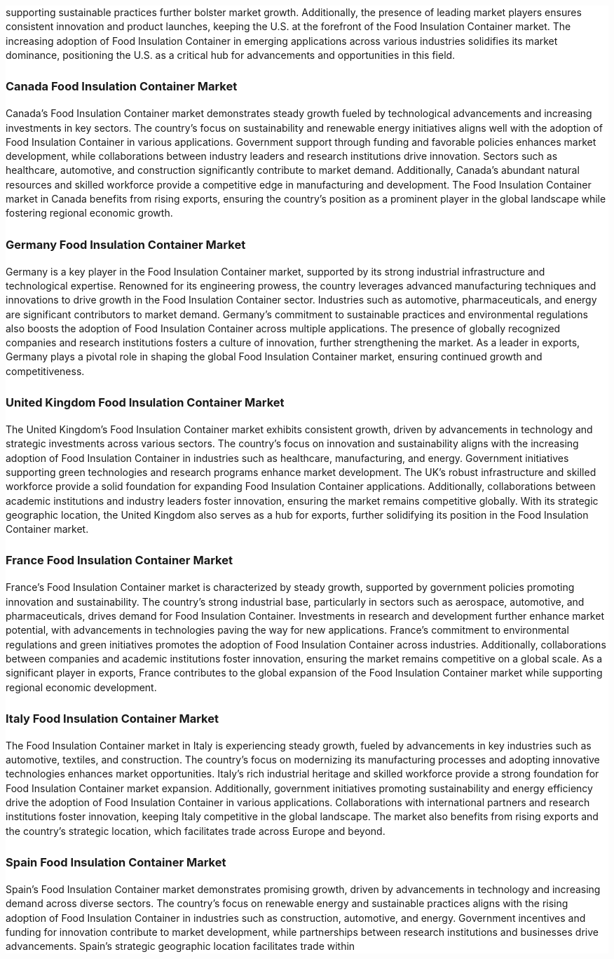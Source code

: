 supporting sustainable practices further bolster market growth. Additionally, the presence of leading market players ensures consistent innovation and product launches, keeping the U.S. at the forefront of the Food Insulation Container market. The increasing adoption of Food Insulation Container in emerging applications across various industries solidifies its market dominance, positioning the U.S. as a critical hub for advancements and opportunities in this field.</p><h3>Canada Food Insulation Container Market</h3><p>Canada&rsquo;s Food Insulation Container market demonstrates steady growth fueled by technological advancements and increasing investments in key sectors. The country&rsquo;s focus on sustainability and renewable energy initiatives aligns well with the adoption of Food Insulation Container in various applications. Government support through funding and favorable policies enhances market development, while collaborations between industry leaders and research institutions drive innovation. Sectors such as healthcare, automotive, and construction significantly contribute to market demand. Additionally, Canada&rsquo;s abundant natural resources and skilled workforce provide a competitive edge in manufacturing and development. The Food Insulation Container market in Canada benefits from rising exports, ensuring the country&rsquo;s position as a prominent player in the global landscape while fostering regional economic growth.</p><h3>Germany Food Insulation Container Market</h3><p>Germany is a key player in the Food Insulation Container market, supported by its strong industrial infrastructure and technological expertise. Renowned for its engineering prowess, the country leverages advanced manufacturing techniques and innovations to drive growth in the Food Insulation Container sector. Industries such as automotive, pharmaceuticals, and energy are significant contributors to market demand. Germany&rsquo;s commitment to sustainable practices and environmental regulations also boosts the adoption of Food Insulation Container across multiple applications. The presence of globally recognized companies and research institutions fosters a culture of innovation, further strengthening the market. As a leader in exports, Germany plays a pivotal role in shaping the global Food Insulation Container market, ensuring continued growth and competitiveness.</p><h3>United Kingdom Food Insulation Container Market</h3><p>The United Kingdom&rsquo;s Food Insulation Container market exhibits consistent growth, driven by advancements in technology and strategic investments across various sectors. The country&rsquo;s focus on innovation and sustainability aligns with the increasing adoption of Food Insulation Container in industries such as healthcare, manufacturing, and energy. Government initiatives supporting green technologies and research programs enhance market development. The UK&rsquo;s robust infrastructure and skilled workforce provide a solid foundation for expanding Food Insulation Container applications. Additionally, collaborations between academic institutions and industry leaders foster innovation, ensuring the market remains competitive globally. With its strategic geographic location, the United Kingdom also serves as a hub for exports, further solidifying its position in the Food Insulation Container market.</p><h3>France Food Insulation Container Market</h3><p>France&rsquo;s Food Insulation Container market is characterized by steady growth, supported by government policies promoting innovation and sustainability. The country&rsquo;s strong industrial base, particularly in sectors such as aerospace, automotive, and pharmaceuticals, drives demand for Food Insulation Container. Investments in research and development further enhance market potential, with advancements in technologies paving the way for new applications. France&rsquo;s commitment to environmental regulations and green initiatives promotes the adoption of Food Insulation Container across industries. Additionally, collaborations between companies and academic institutions foster innovation, ensuring the market remains competitive on a global scale. As a significant player in exports, France contributes to the global expansion of the Food Insulation Container market while supporting regional economic development.</p><h3>Italy Food Insulation Container Market</h3><p>The Food Insulation Container market in Italy is experiencing steady growth, fueled by advancements in key industries such as automotive, textiles, and construction. The country&rsquo;s focus on modernizing its manufacturing processes and adopting innovative technologies enhances market opportunities. Italy&rsquo;s rich industrial heritage and skilled workforce provide a strong foundation for Food Insulation Container market expansion. Additionally, government initiatives promoting sustainability and energy efficiency drive the adoption of Food Insulation Container in various applications. Collaborations with international partners and research institutions foster innovation, keeping Italy competitive in the global landscape. The market also benefits from rising exports and the country&rsquo;s strategic location, which facilitates trade across Europe and beyond.</p><h3>Spain Food Insulation Container Market</h3><p>Spain&rsquo;s Food Insulation Container market demonstrates promising growth, driven by advancements in technology and increasing demand across diverse sectors. The country&rsquo;s focus on renewable energy and sustainable practices aligns with the rising adoption of Food Insulation Container in industries such as construction, automotive, and energy. Government incentives and funding for innovation contribute to market development, while partnerships between research institutions and businesses drive advancements. Spain&rsquo;s strategic geographic location facilitates trade within